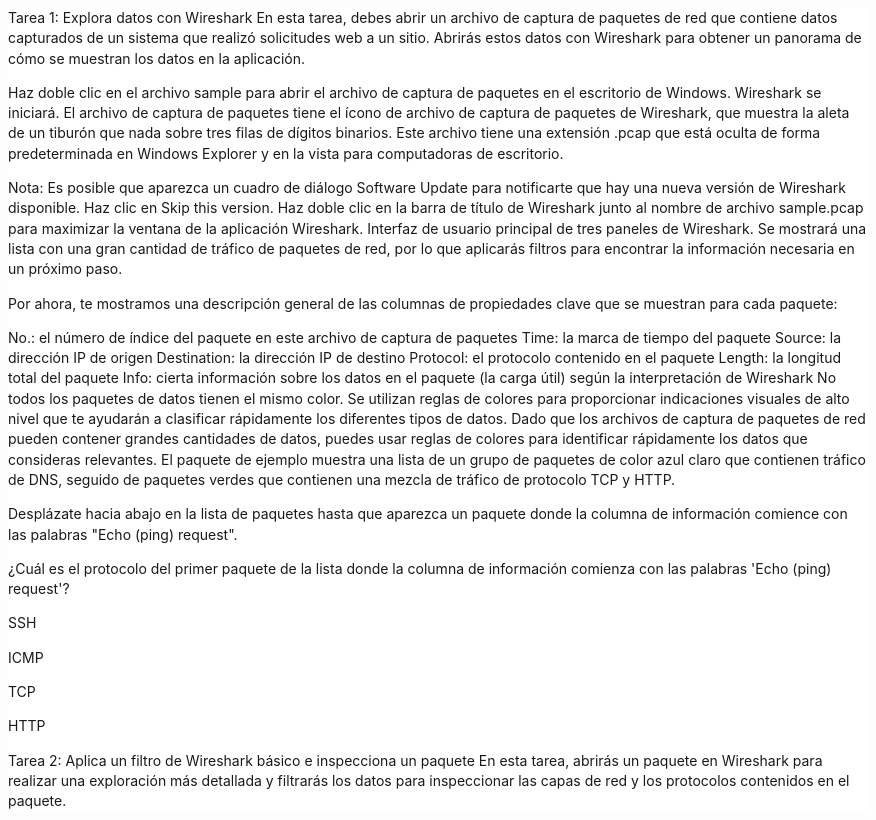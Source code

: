 Tarea 1: Explora datos con Wireshark
En esta tarea, debes abrir un archivo de captura de paquetes de red que contiene datos capturados de un sistema que realizó solicitudes web a un sitio. Abrirás estos datos con Wireshark para obtener un panorama de cómo se muestran los datos en la aplicación.

Haz doble clic en el archivo sample para abrir el archivo de captura de paquetes en el escritorio de Windows. Wireshark se iniciará.
El archivo de captura de paquetes tiene el ícono de archivo de captura de paquetes de Wireshark, que muestra la aleta de un tiburón que nada sobre tres filas de dígitos binarios. Este archivo tiene una extensión .pcap que está oculta de forma predeterminada en Windows Explorer y en la vista para computadoras de escritorio.

Nota: Es posible que aparezca un cuadro de diálogo Software Update para notificarte que hay una nueva versión de Wireshark disponible. Haz clic en Skip this version.
Haz doble clic en la barra de título de Wireshark junto al nombre de archivo sample.pcap para maximizar la ventana de la aplicación Wireshark. Interfaz de usuario principal de tres paneles de Wireshark.
Se mostrará una lista con una gran cantidad de tráfico de paquetes de red, por lo que aplicarás filtros para encontrar la información necesaria en un próximo paso.

Por ahora, te mostramos una descripción general de las columnas de propiedades clave que se muestran para cada paquete:

No.: el número de índice del paquete en este archivo de captura de paquetes
Time: la marca de tiempo del paquete
Source: la dirección IP de origen
Destination: la dirección IP de destino
Protocol: el protocolo contenido en el paquete
Length: la longitud total del paquete
Info: cierta información sobre los datos en el paquete (la carga útil) según la interpretación de Wireshark
No todos los paquetes de datos tienen el mismo color. Se utilizan reglas de colores para proporcionar indicaciones visuales de alto nivel que te ayudarán a clasificar rápidamente los diferentes tipos de datos. Dado que los archivos de captura de paquetes de red pueden contener grandes cantidades de datos, puedes usar reglas de colores para identificar rápidamente los datos que consideras relevantes. El paquete de ejemplo muestra una lista de un grupo de paquetes de color azul claro que contienen tráfico de DNS, seguido de paquetes verdes que contienen una mezcla de tráfico de protocolo TCP y HTTP.

Desplázate hacia abajo en la lista de paquetes hasta que aparezca un paquete donde la columna de información comience con las palabras "Echo (ping) request".

¿Cuál es el protocolo del primer paquete de la lista donde la columna de información comienza con las palabras 'Echo (ping) request'?

SSH

ICMP

TCP

HTTP

Tarea 2: Aplica un filtro de Wireshark básico e inspecciona un paquete
En esta tarea, abrirás un paquete en Wireshark para realizar una exploración más detallada y filtrarás los datos para inspeccionar las capas de red y los protocolos contenidos en el paquete.
